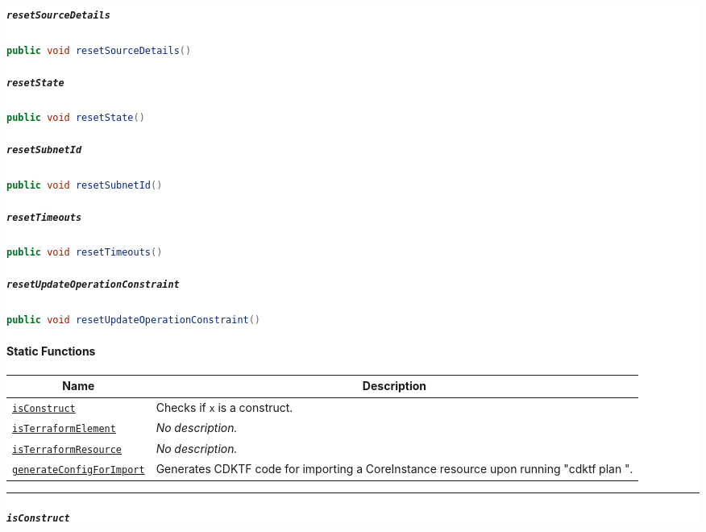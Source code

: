 ##### `resetSourceDetails` <a name="resetSourceDetails" id="rhizo-co-terraform-provider-oci.coreInstance.CoreInstance.resetSourceDetails"></a>

```java
public void resetSourceDetails()
```

##### `resetState` <a name="resetState" id="rhizo-co-terraform-provider-oci.coreInstance.CoreInstance.resetState"></a>

```java
public void resetState()
```

##### `resetSubnetId` <a name="resetSubnetId" id="rhizo-co-terraform-provider-oci.coreInstance.CoreInstance.resetSubnetId"></a>

```java
public void resetSubnetId()
```

##### `resetTimeouts` <a name="resetTimeouts" id="rhizo-co-terraform-provider-oci.coreInstance.CoreInstance.resetTimeouts"></a>

```java
public void resetTimeouts()
```

##### `resetUpdateOperationConstraint` <a name="resetUpdateOperationConstraint" id="rhizo-co-terraform-provider-oci.coreInstance.CoreInstance.resetUpdateOperationConstraint"></a>

```java
public void resetUpdateOperationConstraint()
```

#### Static Functions <a name="Static Functions" id="Static Functions"></a>

| **Name** | **Description** |
| --- | --- |
| <code><a href="#rhizo-co-terraform-provider-oci.coreInstance.CoreInstance.isConstruct">isConstruct</a></code> | Checks if `x` is a construct. |
| <code><a href="#rhizo-co-terraform-provider-oci.coreInstance.CoreInstance.isTerraformElement">isTerraformElement</a></code> | *No description.* |
| <code><a href="#rhizo-co-terraform-provider-oci.coreInstance.CoreInstance.isTerraformResource">isTerraformResource</a></code> | *No description.* |
| <code><a href="#rhizo-co-terraform-provider-oci.coreInstance.CoreInstance.generateConfigForImport">generateConfigForImport</a></code> | Generates CDKTF code for importing a CoreInstance resource upon running "cdktf plan <stack-name>". |

---

##### `isConstruct` <a name="isConstruct" id="rhizo-co-terraform-provider-oci.coreInstance.CoreInstance.isConstruct"></a>
